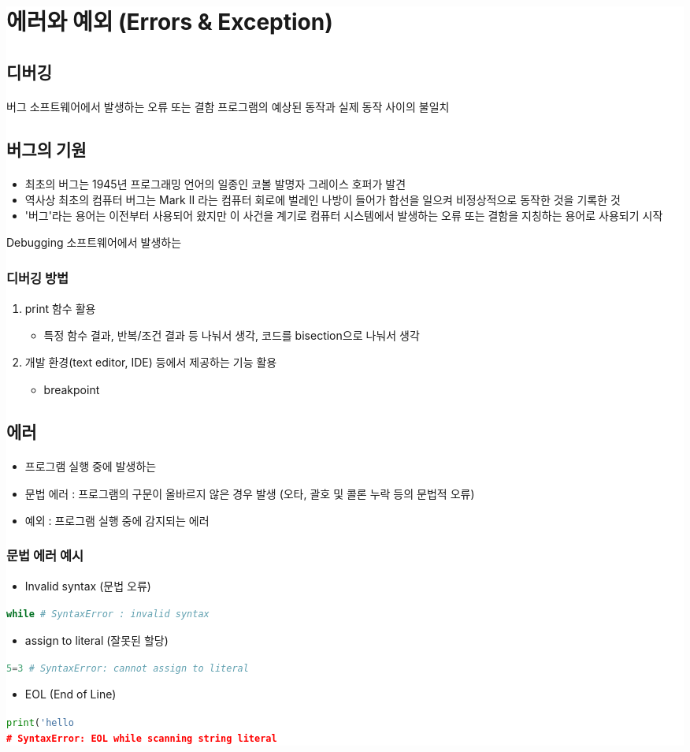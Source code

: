 
# 에러와 예외 (Errors & Exception)

## 디버깅

 버그
 소프트웨어에서 발생하는 오류 또는 결함
 프로그램의 예상된 동작과 실제 동작 사이의 불일치

## 버그의 기원

- 최초의 버그는 1945년 프로그래밍 언어의 일종인 코볼 발명자 그레이스 호퍼가 발견
- 역사상 최초의 컴퓨터 버그는 Mark II 라는 컴퓨터 회로에 벌레인 나방이 들어가 합선을 일으켜 비정상적으로 동작한 것을 기록한 것
- '버그'라는 용어는 이전부터 사용되어 왔지만 이 사건을 계기로 컴퓨터 시스템에서 발생하는 오류 또는 결함을 지칭하는 용어로 사용되기 시작

 Debugging
 소프트웨어에서 발생하는

### 디버깅 방법

1. print 함수 활용
   - 특정 함수 결과, 반복/조건 결과 등 나눠서 생각, 코드를 bisection으로 나눠서 생각

2. 개발 환경(text editor, IDE) 등에서 제공하는 기능 활용
   - breakpoint 



## 에러

 - 프로그램 실행 중에 발생하는 

 - 문법 에러 : 프로그램의 구문이 올바르지 않은 경우 발생
 (오타, 괄호 및 콜론 누락 등의 문법적 오류)
 - 예외 : 프로그램 실행 중에 감지되는 에러

### 문법 에러 예시

 - Invalid syntax (문법 오류)

 ```py
 while # SyntaxError : invalid syntax
 
 ```

 - assign to literal (잘못된 할당)

 ```py
 5=3 # SyntaxError: cannot assign to literal
 
 ```

 - EOL (End of Line)

 ```py
 print('hello
 # SyntaxError: EOL while scanning string literal
 ```
